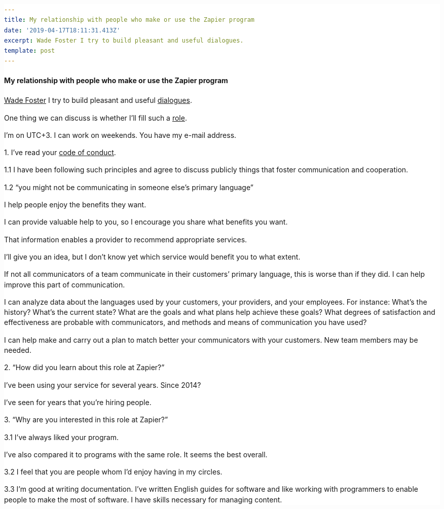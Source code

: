 ```yaml
---
title: My relationship with people who make or use the Zapier program
date: '2019-04-17T18:11:31.413Z'
excerpt: Wade Foster I try to build pleasant and useful dialogues.
template: post
---
```

#### My relationship with people who make or use the Zapier program

[Wade Foster](https://medium.com/u/2b4370ea806e) I try to build pleasant and useful [dialogues](https://medium.com/julian-dumitrascu/building-a-relationship-6d7bf1e3c502).

One thing we can discuss is whether I’ll fill such a [role](https://zapier.com/jobs/4253977002/customer-champion-remote-anywhere).

I’m on UTC+3. I can work on weekends. You have my e-mail address.

1\. I’ve read your [code of conduct](https://zapier.com/jobs/zapier-code-of-conduct).

1.1 I have been following such principles and agree to discuss publicly things that foster communication and cooperation.

1.2 “you might not be communicating in someone else’s primary language”

I help people enjoy the benefits they want.

I can provide valuable help to you, so I encourage you share what benefits you want.

That information enables a provider to recommend appropriate services.

I’ll give you an idea, but I don’t know yet which service would benefit you to what extent.

If not all communicators of a team communicate in their customers’ primary language, this is worse than if they did. I can help improve this part of communication.

I can analyze data about the languages used by your customers, your providers, and your employees. For instance: What’s the history? What’s the current state? What are the goals and what plans help achieve these goals? What degrees of satisfaction and effectiveness are probable with communicators, and methods and means of communication you have used?

I can help make and carry out a plan to match better your communicators with your customers. New team members may be needed.

2\. “How did you learn about this role at Zapier?”

I’ve been using your service for several years. Since 2014?

I’ve seen for years that you’re hiring people.

3\. “Why are you interested in this role at Zapier?”

3.1 I’ve always liked your program.

I’ve also compared it to programs with the same role. It seems the best overall.

3.2 I feel that you are people whom I’d enjoy having in my circles.

3.3 I’m good at writing documentation. I’ve written English guides for software and like working with programmers to enable people to make the most of software. I have skills necessary for managing content.
